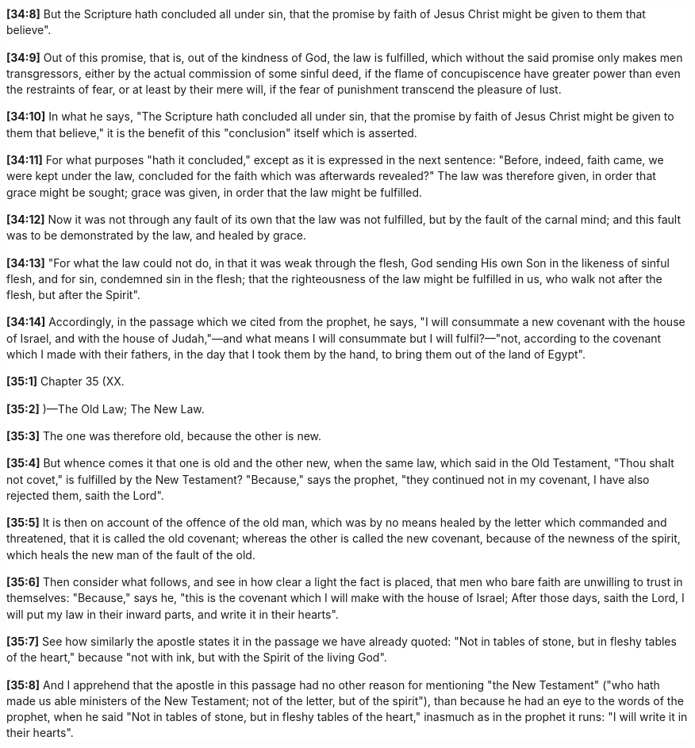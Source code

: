 **[34:8]** But the Scripture hath concluded all under sin, that the promise by faith of Jesus Christ might be given to them that believe".

**[34:9]** Out of this promise, that is, out of the kindness of God, the law is fulfilled, which without the said promise only makes men transgressors, either by the actual commission of some sinful deed, if the flame of concupiscence have greater power than even the restraints of fear, or at least by their mere will, if the fear of punishment transcend the pleasure of lust.

**[34:10]** In what he says, "The Scripture hath concluded all under sin, that the promise by faith of Jesus Christ might be given to them that believe," it is the benefit of this "conclusion" itself which is asserted.

**[34:11]** For what purposes "hath it concluded," except as it is expressed in the next sentence: "Before, indeed, faith came, we were kept under the law, concluded for the faith which was afterwards revealed?" The law was therefore given, in order that grace might be sought; grace was given, in order that the law might be fulfilled.

**[34:12]** Now it was not through any fault of its own that the law was not fulfilled, but by the fault of the carnal mind; and this fault was to be demonstrated by the law, and healed by grace.

**[34:13]** "For what the law could not do, in that it was weak through the flesh, God sending His own Son in the likeness of sinful flesh, and for sin, condemned sin in the flesh; that the righteousness of the law might be fulfilled in us, who walk not after the flesh, but after the Spirit".

**[34:14]** Accordingly, in the passage which we cited from the prophet, he says, "I will consummate a new covenant with the house of Israel, and with the house of Judah,"—and what means I will consummate but I will fulfil?—"not, according to the covenant which I made with their fathers, in the day that I took them by the hand, to bring them out of the land of Egypt".

**[35:1]** Chapter 35 (XX.

**[35:2]** )—The Old Law; The New Law.

**[35:3]** The one was therefore old, because the other is new.

**[35:4]** But whence comes it that one is old and the other new, when the same law, which said in the Old Testament, "Thou shalt not covet," is fulfilled by the New Testament? "Because," says the prophet, "they continued not in my covenant, I have also rejected them, saith the Lord".

**[35:5]** It is then on account of the offence of the old man, which was by no means healed by the letter which commanded and threatened, that it is called the old covenant; whereas the other is called the new covenant, because of the newness of the spirit, which heals the new man of the fault of the old.

**[35:6]** Then consider what follows, and see in how clear a light the fact is placed, that men who bare faith are unwilling to trust in themselves: "Because," says he, "this is the covenant which I will make with the house of Israel; After those days, saith the Lord, I will put my law in their inward parts, and write it in their hearts".

**[35:7]** See how similarly the apostle states it in the passage we have already quoted: "Not in tables of stone, but in fleshy tables of the heart," because "not with ink, but with the Spirit of the living God".

**[35:8]** And I apprehend that the apostle in this passage had no other reason for mentioning "the New Testament" ("who hath made us able ministers of the New Testament; not of the letter, but of the spirit"), than because he had an eye to the words of the prophet, when he said "Not in tables of stone, but in fleshy tables of the heart," inasmuch as in the prophet it runs: "I will write it in their hearts".
